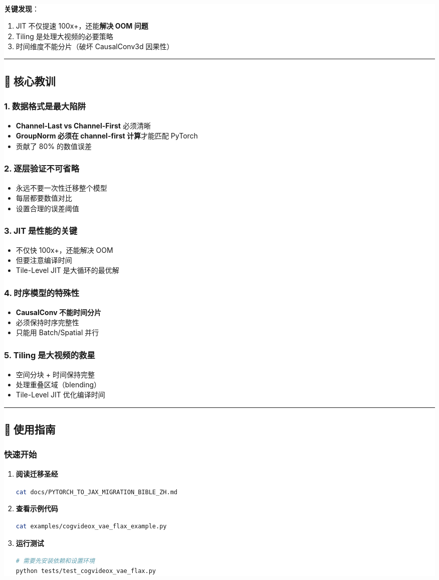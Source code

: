 **关键发现**：
1. JIT 不仅提速 100x+，还能**解决 OOM 问题**
2. Tiling 是处理大视频的必要策略
3. 时间维度不能分片（破坏 CausalConv3d 因果性）

---

## 🔑 核心教训

### 1. 数据格式是最大陷阱
- **Channel-Last vs Channel-First** 必须清晰
- **GroupNorm 必须在 channel-first 计算**才能匹配 PyTorch
- 贡献了 80% 的数值误差

### 2. 逐层验证不可省略
- 永远不要一次性迁移整个模型
- 每层都要数值对比
- 设置合理的误差阈值

### 3. JIT 是性能的关键
- 不仅快 100x+，还能解决 OOM
- 但要注意编译时间
- Tile-Level JIT 是大循环的最优解

### 4. 时序模型的特殊性
- **CausalConv 不能时间分片**
- 必须保持时序完整性
- 只能用 Batch/Spatial 并行

### 5. Tiling 是大视频的救星
- 空间分块 + 时间保持完整
- 处理重叠区域（blending）
- Tile-Level JIT 优化编译时间

---

## 📖 使用指南

### 快速开始

1. **阅读迁移圣经**
   ```bash
   cat docs/PYTORCH_TO_JAX_MIGRATION_BIBLE_ZH.md
   ```

2. **查看示例代码**
   ```bash
   cat examples/cogvideox_vae_flax_example.py
   ```

3. **运行测试**
   ```bash
   # 需要先安装依赖和设置环境
   python tests/test_cogvideox_vae_flax.py
   ```
